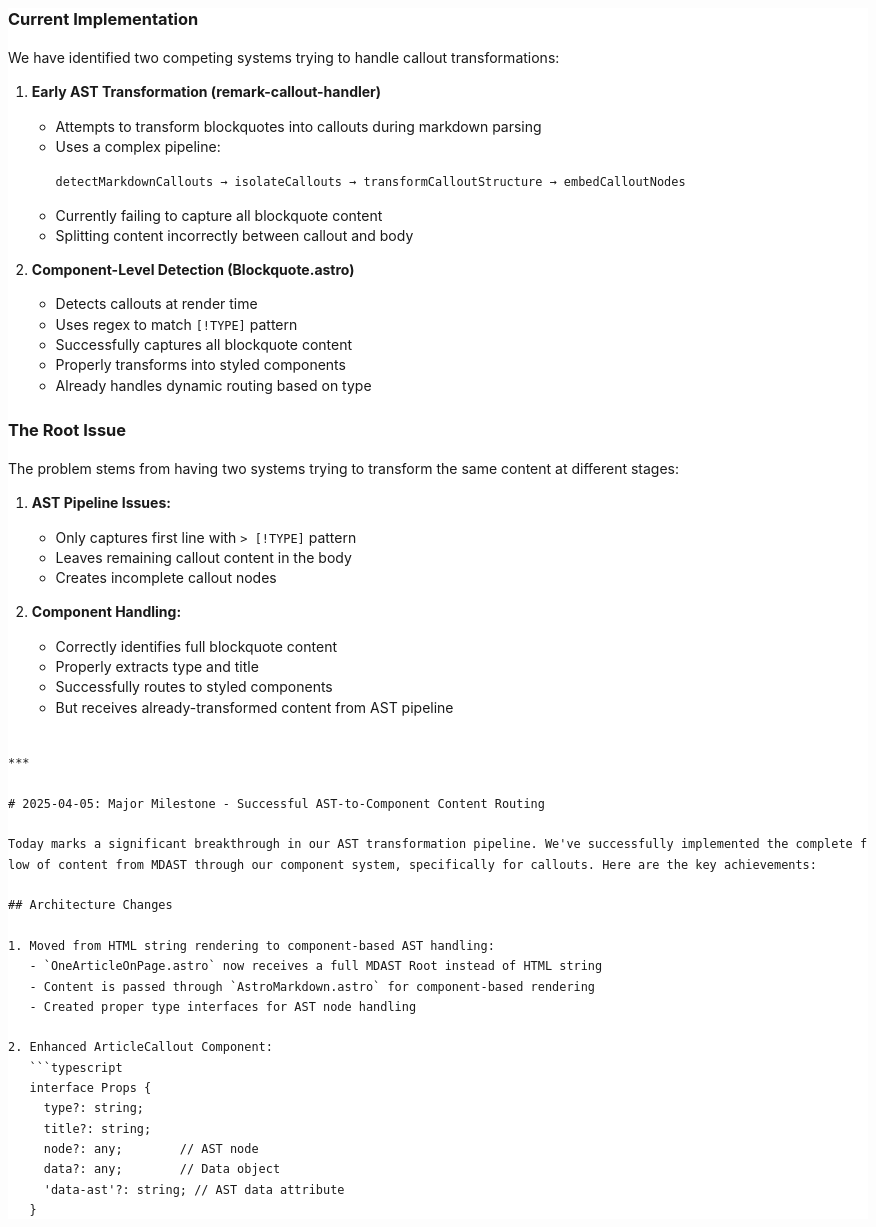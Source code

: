 ### Current Implementation

We have identified two competing systems trying to handle callout transformations:

1. **Early AST Transformation (remark-callout-handler)**
   - Attempts to transform blockquotes into callouts during markdown parsing
   - Uses a complex pipeline:
     ```
     detectMarkdownCallouts → isolateCallouts → transformCalloutStructure → embedCalloutNodes
     ```
   - Currently failing to capture all blockquote content
   - Splitting content incorrectly between callout and body

2. **Component-Level Detection (Blockquote.astro)**
   - Detects callouts at render time
   - Uses regex to match `[!TYPE]` pattern
   - Successfully captures all blockquote content
   - Properly transforms into styled components
   - Already handles dynamic routing based on type

### The Root Issue

The problem stems from having two systems trying to transform the same content at different stages:

1. **AST Pipeline Issues:**
   - Only captures first line with `> [!TYPE]` pattern
   - Leaves remaining callout content in the body
   - Creates incomplete callout nodes

2. **Component Handling:**
   - Correctly identifies full blockquote content
   - Properly extracts type and title
   - Successfully routes to styled components
   - But receives already-transformed content from AST pipeline

```

***

# 2025-04-05: Major Milestone - Successful AST-to-Component Content Routing

Today marks a significant breakthrough in our AST transformation pipeline. We've successfully implemented the complete flow of content from MDAST through our component system, specifically for callouts. Here are the key achievements:

## Architecture Changes

1. Moved from HTML string rendering to component-based AST handling:
   - `OneArticleOnPage.astro` now receives a full MDAST Root instead of HTML string
   - Content is passed through `AstroMarkdown.astro` for component-based rendering
   - Created proper type interfaces for AST node handling

2. Enhanced ArticleCallout Component:
   ```typescript
   interface Props {
     type?: string;
     title?: string;
     node?: any;        // AST node
     data?: any;        // Data object
     'data-ast'?: string; // AST data attribute
   }
   ```
